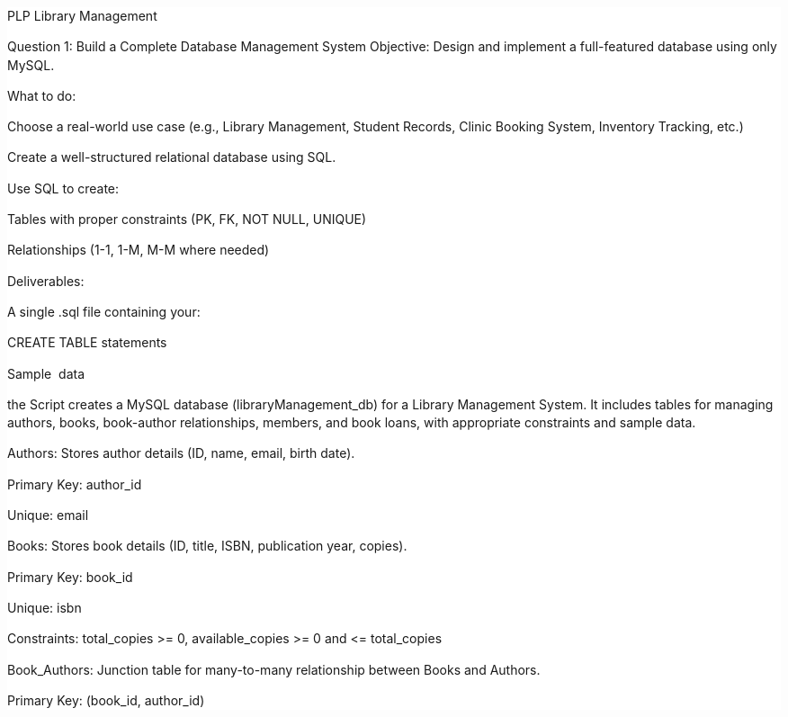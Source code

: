 PLP Library Management 

Question 1: Build a Complete Database Management System
Objective:
Design and implement a full-featured database using only MySQL.

What to do:

Choose a real-world use case (e.g., Library Management, Student Records, Clinic Booking System, Inventory Tracking, etc.)

Create a well-structured relational database using SQL.

Use SQL to create:

Tables with proper constraints (PK, FK, NOT NULL, UNIQUE)

Relationships (1-1, 1-M, M-M where needed)

Deliverables:

A single .sql file containing your:

CREATE TABLE statements

Sample  data


the Script creates a MySQL database (libraryManagement_db) for a Library Management System. It includes tables for managing authors, books, book-author relationships, members, and book loans, with appropriate constraints and sample data.

Authors: Stores author details (ID, name, email, birth date).





Primary Key: author_id



Unique: email



Books: Stores book details (ID, title, ISBN, publication year, copies).





Primary Key: book_id



Unique: isbn



Constraints: total_copies >= 0, available_copies >= 0 and <= total_copies



Book_Authors: Junction table for many-to-many relationship between Books and Authors.





Primary Key: (book_id, author_id)
